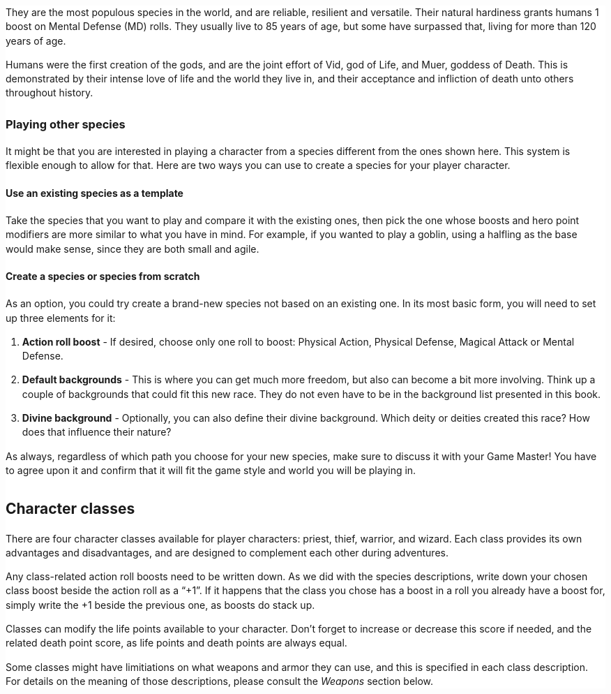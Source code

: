 They are the most populous species in the world, and are reliable, resilient and versatile. Their natural hardiness grants humans 1 boost on Mental Defense (MD) rolls. They usually live to 85 years of age, but some have surpassed that, living for more than 120 years of age.

Humans were the first creation of the gods, and are the joint effort of Vid, god of Life, and Muer, goddess of Death. This is demonstrated by their intense love of life and the world they live in, and their acceptance and infliction of death unto others throughout history.

### Playing other species

It might be that you are interested in playing a character from a species different from the ones shown here. This system is flexible enough to allow for that. Here are two ways you can use to create a species for your player character.

#### Use an existing species as a template

Take the species that you want to play and compare it with the existing ones, then pick the one whose boosts and hero point modifiers are more similar to what you have in mind. For example, if you wanted to play a goblin, using a halfling as the base would make sense, since they are both small and agile.

#### Create a species or species from scratch

As an option, you could try create a brand-new species not based on an existing one. In its most basic form, you will need to set up three elements for it:

1. **Action roll boost** - If desired, choose only one roll to boost: Physical Action, Physical Defense, Magical Attack or Mental Defense.

2. **Default backgrounds** - This is where you can get much more freedom, but also can become a bit more involving. Think up a couple of backgrounds that could fit this new race. They do not even have to be in the background list presented in this book.

3. **Divine background** - Optionally, you can also define their divine background. Which deity or deities created this race? How does that influence their nature?

As always, regardless of which path you choose for your new species, make sure to discuss it with your Game Master! You have to agree upon it and confirm that it will fit the game style and world you will be playing in.

## Character classes

There are four character classes available for player characters: priest, thief, warrior, and wizard. Each class provides its own advantages and disadvantages, and are designed to complement each other during adventures.

Any class-related action roll boosts need to be written down. As we did with the species descriptions, write down your chosen class boost beside the action roll as a “+1”. If it happens that the class you chose has a boost in a roll you already have a boost for, simply write the +1 beside the previous one, as boosts do stack up.

Classes can modify the life points available to your character. Don’t forget to increase or decrease this score if needed, and the related death point score, as life points and death points are always equal.

Some classes might have limitiations on what weapons and armor they can use, and this is specified in each class description. For details on the meaning of those descriptions, please consult the _Weapons_ section below.
